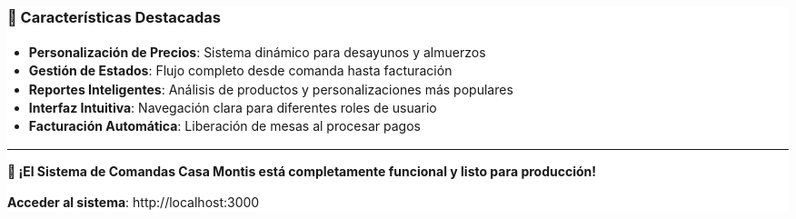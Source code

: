 ### 🎨 Características Destacadas
- **Personalización de Precios**: Sistema dinámico para desayunos y almuerzos
- **Gestión de Estados**: Flujo completo desde comanda hasta facturación
- **Reportes Inteligentes**: Análisis de productos y personalizaciones más populares
- **Interfaz Intuitiva**: Navegación clara para diferentes roles de usuario
- **Facturación Automática**: Liberación de mesas al procesar pagos

---

**🎉 ¡El Sistema de Comandas Casa Montis está completamente funcional y listo para producción!**

**Acceder al sistema**: http://localhost:3000

